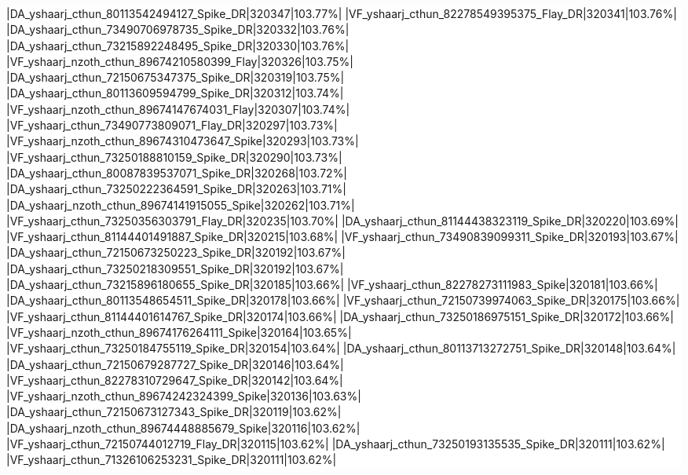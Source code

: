 |DA_yshaarj_cthun_80113542494127_Spike_DR|320347|103.77%|
|VF_yshaarj_cthun_82278549395375_Flay_DR|320341|103.76%|
|DA_yshaarj_cthun_73490706978735_Spike_DR|320332|103.76%|
|DA_yshaarj_cthun_73215892248495_Spike_DR|320330|103.76%|
|VF_yshaarj_nzoth_cthun_89674210580399_Flay|320326|103.75%|
|DA_yshaarj_cthun_72150675347375_Spike_DR|320319|103.75%|
|DA_yshaarj_cthun_80113609594799_Spike_DR|320312|103.74%|
|VF_yshaarj_nzoth_cthun_89674147674031_Flay|320307|103.74%|
|VF_yshaarj_cthun_73490773809071_Flay_DR|320297|103.73%|
|VF_yshaarj_nzoth_cthun_89674310473647_Spike|320293|103.73%|
|VF_yshaarj_cthun_73250188810159_Spike_DR|320290|103.73%|
|DA_yshaarj_cthun_80087839537071_Spike_DR|320268|103.72%|
|DA_yshaarj_cthun_73250222364591_Spike_DR|320263|103.71%|
|DA_yshaarj_nzoth_cthun_89674141915055_Spike|320262|103.71%|
|VF_yshaarj_cthun_73250356303791_Flay_DR|320235|103.70%|
|DA_yshaarj_cthun_81144438323119_Spike_DR|320220|103.69%|
|VF_yshaarj_cthun_81144401491887_Spike_DR|320215|103.68%|
|VF_yshaarj_cthun_73490839099311_Spike_DR|320193|103.67%|
|DA_yshaarj_cthun_72150673250223_Spike_DR|320192|103.67%|
|DA_yshaarj_cthun_73250218309551_Spike_DR|320192|103.67%|
|DA_yshaarj_cthun_73215896180655_Spike_DR|320185|103.66%|
|VF_yshaarj_cthun_82278273111983_Spike|320181|103.66%|
|DA_yshaarj_cthun_80113548654511_Spike_DR|320178|103.66%|
|VF_yshaarj_cthun_72150739974063_Spike_DR|320175|103.66%|
|VF_yshaarj_cthun_81144401614767_Spike_DR|320174|103.66%|
|DA_yshaarj_cthun_73250186975151_Spike_DR|320172|103.66%|
|VF_yshaarj_nzoth_cthun_89674176264111_Spike|320164|103.65%|
|VF_yshaarj_cthun_73250184755119_Spike_DR|320154|103.64%|
|DA_yshaarj_cthun_80113713272751_Spike_DR|320148|103.64%|
|DA_yshaarj_cthun_72150679287727_Spike_DR|320146|103.64%|
|VF_yshaarj_cthun_82278310729647_Spike_DR|320142|103.64%|
|VF_yshaarj_nzoth_cthun_89674242324399_Spike|320136|103.63%|
|DA_yshaarj_cthun_72150673127343_Spike_DR|320119|103.62%|
|DA_yshaarj_nzoth_cthun_89674448885679_Spike|320116|103.62%|
|VF_yshaarj_cthun_72150744012719_Flay_DR|320115|103.62%|
|DA_yshaarj_cthun_73250193135535_Spike_DR|320111|103.62%|
|VF_yshaarj_cthun_71326106253231_Spike_DR|320111|103.62%|